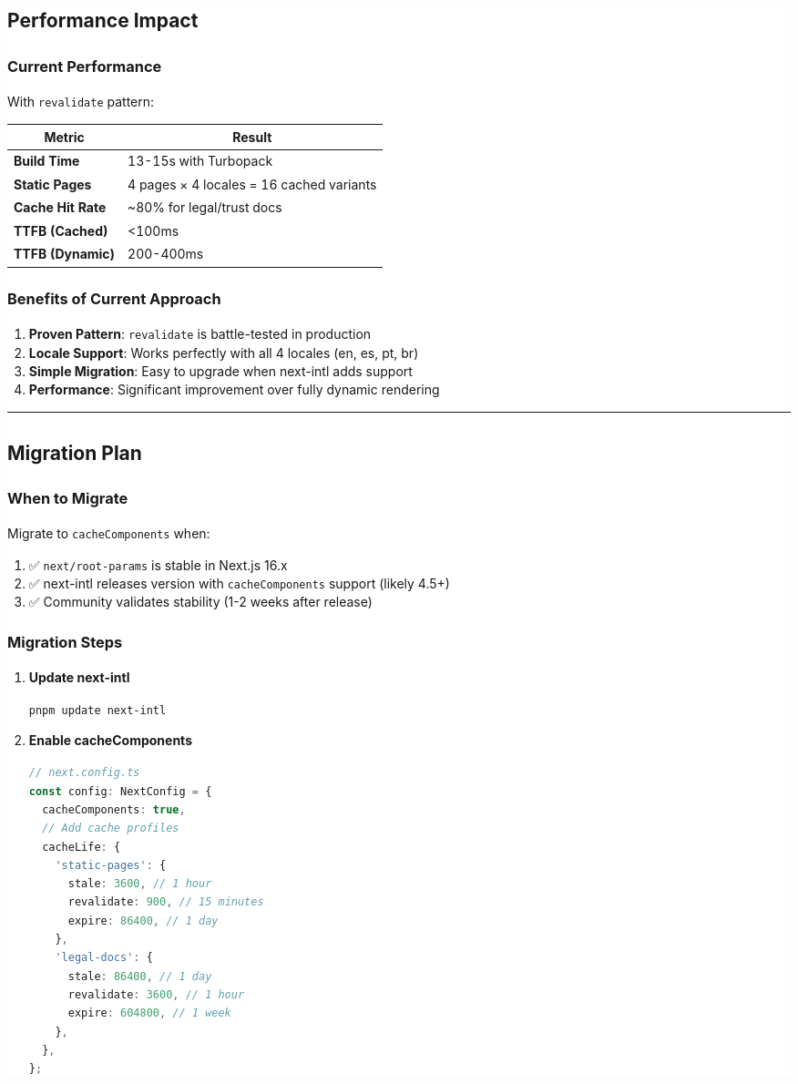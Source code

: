 
## Performance Impact

### Current Performance

With `revalidate` pattern:

| Metric             | Result                                   |
| ------------------ | ---------------------------------------- |
| **Build Time**     | 13-15s with Turbopack                    |
| **Static Pages**   | 4 pages × 4 locales = 16 cached variants |
| **Cache Hit Rate** | ~80% for legal/trust docs                |
| **TTFB (Cached)**  | <100ms                                   |
| **TTFB (Dynamic)** | 200-400ms                                |

### Benefits of Current Approach

1. **Proven Pattern**: `revalidate` is battle-tested in production
2. **Locale Support**: Works perfectly with all 4 locales (en, es, pt, br)
3. **Simple Migration**: Easy to upgrade when next-intl adds support
4. **Performance**: Significant improvement over fully dynamic rendering

---

## Migration Plan

### When to Migrate

Migrate to `cacheComponents` when:

1. ✅ `next/root-params` is stable in Next.js 16.x
2. ✅ next-intl releases version with `cacheComponents` support (likely 4.5+)
3. ✅ Community validates stability (1-2 weeks after release)

### Migration Steps

1. **Update next-intl**

   ```bash
   pnpm update next-intl
   ```

2. **Enable cacheComponents**

   ```typescript
   // next.config.ts
   const config: NextConfig = {
     cacheComponents: true,
     // Add cache profiles
     cacheLife: {
       'static-pages': {
         stale: 3600, // 1 hour
         revalidate: 900, // 15 minutes
         expire: 86400, // 1 day
       },
       'legal-docs': {
         stale: 86400, // 1 day
         revalidate: 3600, // 1 hour
         expire: 604800, // 1 week
       },
     },
   };
   ```
